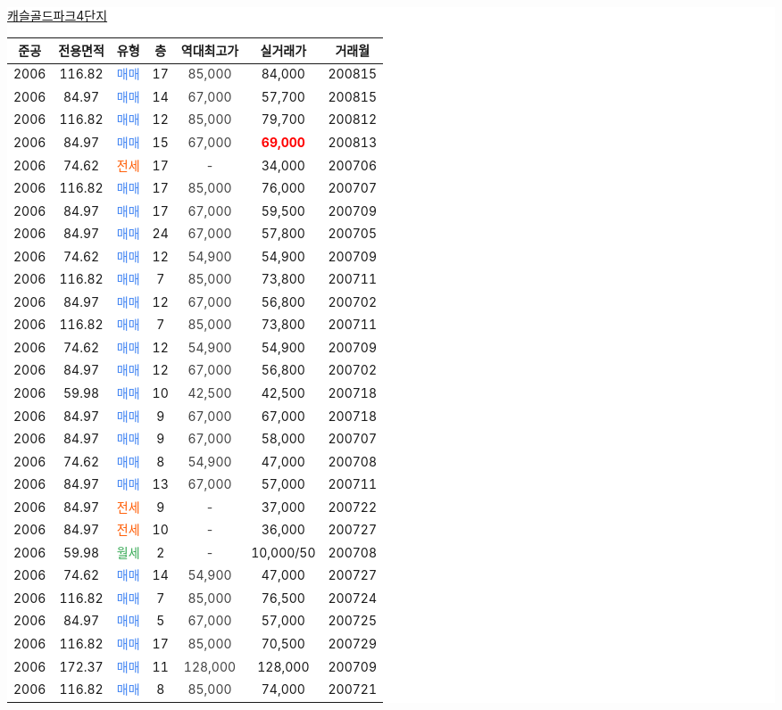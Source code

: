 <ins class="adsbygoogle"
     style="display:block"
     data-ad-client="ca-pub-2446590836940007"
     data-ad-slot="1659523306"
     data-ad-format="auto"
     data-full-width-responsive="true"></ins>
<script>
(adsbygoogle = window.adsbygoogle || []).push({});
</script>


[캐슬골드파크4단지](https://search.naver.com/search.naver?query=%EB%8C%80%EA%B5%AC%EA%B4%91%EC%97%AD%EC%8B%9C+%EC%88%98%EC%84%B1%EA%B5%AC+%ED%99%A9%EA%B8%88%EB%8F%99+%EC%BA%90%EC%8A%AC%EA%B3%A8%EB%93%9C%ED%8C%8C%ED%81%AC4%EB%8B%A8%EC%A7%80)

|준공|전용면적|유형|층|역대최고가|실거래가|거래월|
|:---:|:---:|:---:|:---:|:---:|:---:|:---:|
|2006|116.82|<span style="color:#4285f3">매매</span>|17|<span style="color:#444444">85,000</span>|84,000|200815|
|2006|84.97|<span style="color:#4285f3">매매</span>|14|<span style="color:#444444">67,000</span>|57,700|200815|
|2006|116.82|<span style="color:#4285f3">매매</span>|12|<span style="color:#444444">85,000</span>|79,700|200812|
|2006|84.97|<span style="color:#4285f3">매매</span>|15|<span style="color:#444444">67,000</span>|<b><span style="color:#ff0000">69,000</span></b>|200813|
|2006|74.62|<span style="color:#ff5a00">전세</span>|17|<span style="color:#444444">-</span>|34,000|200706|
|2006|116.82|<span style="color:#4285f3">매매</span>|17|<span style="color:#444444">85,000</span>|76,000|200707|
|2006|84.97|<span style="color:#4285f3">매매</span>|17|<span style="color:#444444">67,000</span>|59,500|200709|
|2006|84.97|<span style="color:#4285f3">매매</span>|24|<span style="color:#444444">67,000</span>|57,800|200705|
|2006|74.62|<span style="color:#4285f3">매매</span>|12|<span style="color:#444444">54,900</span>|54,900|200709|
|2006|116.82|<span style="color:#4285f3">매매</span>|7|<span style="color:#444444">85,000</span>|73,800|200711|
|2006|84.97|<span style="color:#4285f3">매매</span>|12|<span style="color:#444444">67,000</span>|56,800|200702|
|2006|116.82|<span style="color:#4285f3">매매</span>|7|<span style="color:#444444">85,000</span>|73,800|200711|
|2006|74.62|<span style="color:#4285f3">매매</span>|12|<span style="color:#444444">54,900</span>|54,900|200709|
|2006|84.97|<span style="color:#4285f3">매매</span>|12|<span style="color:#444444">67,000</span>|56,800|200702|
|2006|59.98|<span style="color:#4285f3">매매</span>|10|<span style="color:#444444">42,500</span>|42,500|200718|
|2006|84.97|<span style="color:#4285f3">매매</span>|9|<span style="color:#444444">67,000</span>|67,000|200718|
|2006|84.97|<span style="color:#4285f3">매매</span>|9|<span style="color:#444444">67,000</span>|58,000|200707|
|2006|74.62|<span style="color:#4285f3">매매</span>|8|<span style="color:#444444">54,900</span>|47,000|200708|
|2006|84.97|<span style="color:#4285f3">매매</span>|13|<span style="color:#444444">67,000</span>|57,000|200711|
|2006|84.97|<span style="color:#ff5a00">전세</span>|9|<span style="color:#444444">-</span>|37,000|200722|
|2006|84.97|<span style="color:#ff5a00">전세</span>|10|<span style="color:#444444">-</span>|36,000|200727|
|2006|59.98|<span style="color:#34a853">월세</span>|2|<span style="color:#444444">-</span>|10,000/50|200708|
|2006|74.62|<span style="color:#4285f3">매매</span>|14|<span style="color:#444444">54,900</span>|47,000|200727|
|2006|116.82|<span style="color:#4285f3">매매</span>|7|<span style="color:#444444">85,000</span>|76,500|200724|
|2006|84.97|<span style="color:#4285f3">매매</span>|5|<span style="color:#444444">67,000</span>|57,000|200725|
|2006|116.82|<span style="color:#4285f3">매매</span>|17|<span style="color:#444444">85,000</span>|70,500|200729|
|2006|172.37|<span style="color:#4285f3">매매</span>|11|<span style="color:#444444">128,000</span>|128,000|200709|
|2006|116.82|<span style="color:#4285f3">매매</span>|8|<span style="color:#444444">85,000</span>|74,000|200721|